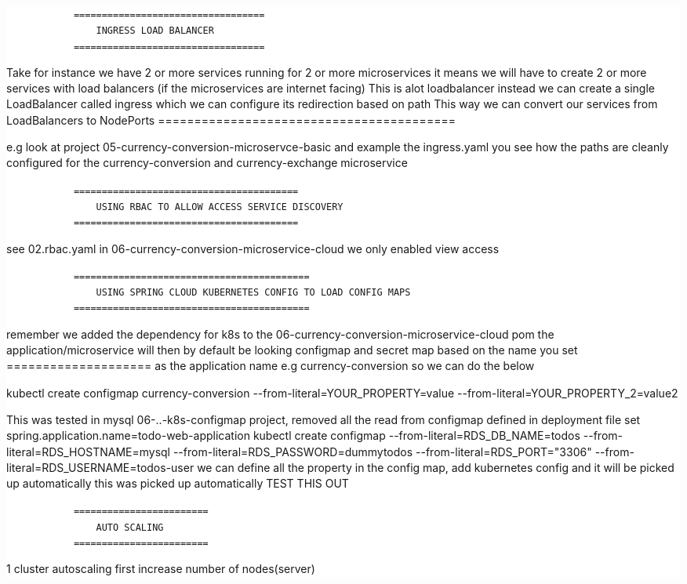 

				==================================
					INGRESS LOAD BALANCER
				==================================
Take for instance we have 2 or more services running for 2 or more microservices
it means we will have to create 2 or more services with load balancers (if the microservices are internet facing)
This is alot loadbalancer 
instead we can create a single LoadBalancer called ingress which we can configure its redirection based on path
This way we can convert our services from LoadBalancers to NodePorts
                          =========================================

e.g look at project 05-currency-conversion-microservce-basic
and example the ingress.yaml 
you see how the paths are cleanly configured for the currency-conversion and currency-exchange microservice


				========================================
					USING RBAC TO ALLOW ACCESS SERVICE DISCOVERY
				========================================
see 02.rbac.yaml in 06-currency-conversion-microservice-cloud
we only enabled view access

				
				==========================================
					USING SPRING CLOUD KUBERNETES CONFIG TO LOAD CONFIG MAPS
				==========================================
remember we added the dependency for k8s to the 06-currency-conversion-microservice-cloud pom
the application/microservice will then by default be looking configmap and secret map based on the name you set
															 ====================
as  the application name e.g currency-conversion
so we can do the below

kubectl create configmap currency-conversion --from-literal=YOUR_PROPERTY=value --from-literal=YOUR_PROPERTY_2=value2


This was tested in mysql 06-..-k8s-configmap project,
removed all the read from configmap defined in deployment file
set spring.application.name=todo-web-application
kubectl create configmap --from-literal=RDS_DB_NAME=todos --from-literal=RDS_HOSTNAME=mysql  --from-literal=RDS_PASSWORD=dummytodos   --from-literal=RDS_PORT="3306" --from-literal=RDS_USERNAME=todos-user
we can define all the property in the config map, add kubernetes config and it will be picked up automatically
this was picked up automatically
TEST THIS OUT

				
				========================
					AUTO SCALING
				========================
1 cluster autoscaling
first increase number of nodes(server)
